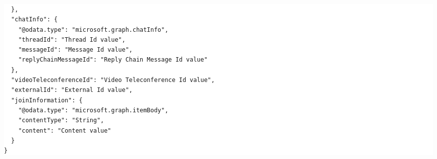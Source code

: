 ``` http
  },
  "chatInfo": {
    "@odata.type": "microsoft.graph.chatInfo",
    "threadId": "Thread Id value",
    "messageId": "Message Id value",
    "replyChainMessageId": "Reply Chain Message Id value"
  },
  "videoTeleconferenceId": "Video Teleconference Id value",
  "externalId": "External Id value",
  "joinInformation": {
    "@odata.type": "microsoft.graph.itemBody",
    "contentType": "String",
    "content": "Content value"
  }
}
```


